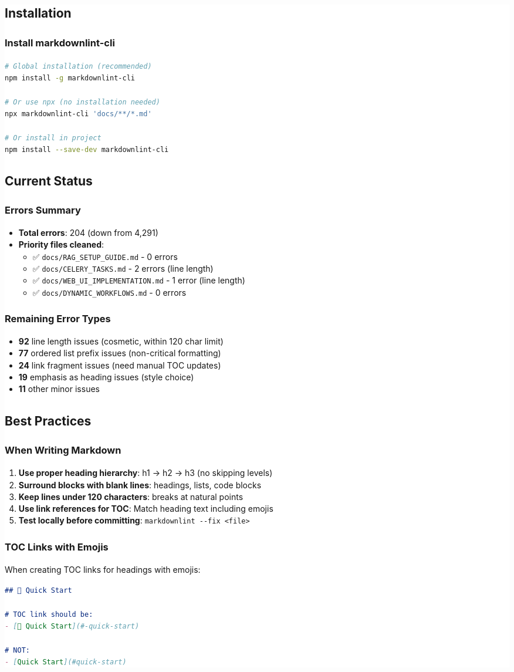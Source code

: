 ## Installation

### Install markdownlint-cli

```bash
# Global installation (recommended)
npm install -g markdownlint-cli

# Or use npx (no installation needed)
npx markdownlint-cli 'docs/**/*.md'

# Or install in project
npm install --save-dev markdownlint-cli
```

## Current Status

### Errors Summary

- **Total errors**: 204 (down from 4,291)
- **Priority files cleaned**:
  - ✅ `docs/RAG_SETUP_GUIDE.md` - 0 errors
  - ✅ `docs/CELERY_TASKS.md` - 2 errors (line length)
  - ✅ `docs/WEB_UI_IMPLEMENTATION.md` - 1 error (line length)
  - ✅ `docs/DYNAMIC_WORKFLOWS.md` - 0 errors

### Remaining Error Types

- **92** line length issues (cosmetic, within 120 char limit)
- **77** ordered list prefix issues (non-critical formatting)
- **24** link fragment issues (need manual TOC updates)
- **19** emphasis as heading issues (style choice)
- **11** other minor issues

## Best Practices

### When Writing Markdown

1. **Use proper heading hierarchy**: h1 → h2 → h3 (no skipping levels)
2. **Surround blocks with blank lines**: headings, lists, code blocks
3. **Keep lines under 120 characters**: breaks at natural points
4. **Use link references for TOC**: Match heading text including emojis
5. **Test locally before committing**: `markdownlint --fix <file>`

### TOC Links with Emojis

When creating TOC links for headings with emojis:

```markdown
## 🚀 Quick Start

# TOC link should be:
- [🚀 Quick Start](#-quick-start)

# NOT:
- [Quick Start](#quick-start)
```
